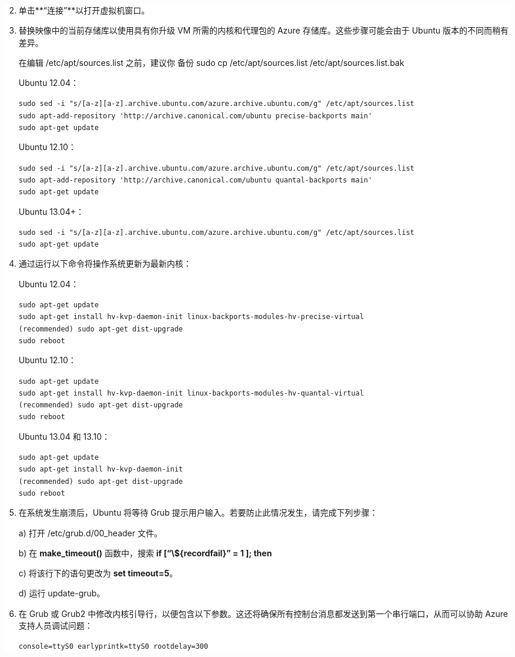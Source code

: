 2.  单击**“连接”**以打开虚拟机窗口。

3.  替换映像中的当前存储库以使用具有你升级 VM 所需的内核和代理包的 Azure 存储库。这些步骤可能会由于 Ubuntu 版本的不同而稍有差异。

    在编辑 /etc/apt/sources.list 之前，建议你
    备份 sudo cp /etc/apt/sources.list /etc/apt/sources.list.bak

    Ubuntu 12.04：

        sudo sed -i "s/[a-z][a-z].archive.ubuntu.com/azure.archive.ubuntu.com/g" /etc/apt/sources.list
        sudo apt-add-repository 'http://archive.canonical.com/ubuntu precise-backports main'
        sudo apt-get update

    Ubuntu 12.10：

        sudo sed -i "s/[a-z][a-z].archive.ubuntu.com/azure.archive.ubuntu.com/g" /etc/apt/sources.list
        sudo apt-add-repository 'http://archive.canonical.com/ubuntu quantal-backports main'
        sudo apt-get update

    Ubuntu 13.04+：

        sudo sed -i "s/[a-z][a-z].archive.ubuntu.com/azure.archive.ubuntu.com/g" /etc/apt/sources.list
        sudo apt-get update

4.  通过运行以下命令将操作系统更新为最新内核：

    Ubuntu 12.04：

        sudo apt-get update
        sudo apt-get install hv-kvp-daemon-init linux-backports-modules-hv-precise-virtual
        (recommended) sudo apt-get dist-upgrade
        sudo reboot

    Ubuntu 12.10：

        sudo apt-get update
        sudo apt-get install hv-kvp-daemon-init linux-backports-modules-hv-quantal-virtual
        (recommended) sudo apt-get dist-upgrade
        sudo reboot

    Ubuntu 13.04 和 13.10：

        sudo apt-get update
        sudo apt-get install hv-kvp-daemon-init
        (recommended) sudo apt-get dist-upgrade
        sudo reboot

5.  在系统发生崩溃后，Ubuntu 将等待 Grub 提示用户输入。若要防止此情况发生，请完成下列步骤：

    a) 打开 /etc/grub.d/00\_header 文件。

    b) 在 **make\_timeout()** 函数中，搜索 **if [“\\${recordfail}” = 1 ]; then**

    c) 将该行下的语句更改为 **set timeout=5**。

    d) 运行 update-grub。

6.  在 Grub 或 Grub2 中修改内核引导行，以便包含以下参数。这还将确保所有控制台消息都发送到第一个串行端口，从而可以协助 Azure 支持人员调试问题：

        console=ttyS0 earlyprintk=ttyS0 rootdelay=300


  [管理磁盘和映像（可能为英文页面）]: http://msdn.microsoft.com/zh-cn/library/azure/jj672979.aspx
  [如何创建自定义虚拟机]: /en-us/manage/windows/how-to-guides/custom-create-a-vm/
  [本文]: http://support.microsoft.com/kb/2805216
  [为 Azure 创建管理证书（可能为英文页面）]: http://msdn.microsoft.com/zh-cn/library/azure/gg551722.aspx
  [安装 Hyper-V 角色和配置虚拟机]: http://technet.microsoft.com/zh-cn/library/hh846766.aspx
  [Azure 认可的分发中的 Linux]: ../linux-endorsed-distributions
  [非认可分发的信息]: #nonendorsed
  [针对 Mac 和 Linux 的 Azure 命令行工具]: http://go.microsoft.com/fwlink/?LinkID=253691&clcid=0x409
  [Azure 下载（可能为英文页面）]: /en-us/develop/downloads/
  [Add-AzureVhd（可能为英文页面）]: http://msdn.microsoft.com/zh-cn/library/azure/dn205185.aspx
  [Microsoft 网站（可能为英文页面）]: http://go.microsoft.com/fwlink/?LinkID=253692&clcid=0x409
  [步骤 1：准备要上载的映像]: #prepimage
  [步骤 2：在 Azure 中创建存储帐户]: #createstorage
  [步骤 3：准备连接到 Azure]: #connect
  [步骤 4：向 Azure 上载映像]: #upload
  [下载中心]: http://www.microsoft.com/zh-cn/download/details.aspx?id=34603
  [打开 Hyper-V 设置]: ./media/virtual-machines-linux-how-to-prepare/settings.png
  [添加 DVD 驱动器与安装介质]: ./media/virtual-machines-linux-how-to-prepare/installiso.png
  [SUSE Studio]: http://www.susestudio.com
  [SUSE Studio 库上的 SLES 11 SP2 for Azure]: http://susestudio.com/a/02kbT4/sles-11-sp2-for-windows-azure
  [SUSE Studio 库上的 SLES 11 SP3 for Azure]: http://susestudio.com/a/02kbT4/sles-11-sp3-for-windows-azure
  [SLES 文档（可能为英文页面）]: https://www.suse.com/documentation/sles11/
  [SUSE Studio 库上的 openSUSE 12.3 for Azure]: http://susestudio.com/a/02kbT4/opensuse-12-3-for-windows-azure
  [创建存储帐户]: ./media/virtual-machines-linux-how-to-prepare/create.png
  [快速创建存储帐户]: ./media/virtual-machines-linux-how-to-prepare/storage-quick-create.png
  [输入存储帐户详细信息]: ./media/virtual-machines-linux-how-to-prepare/storage-create-account.png
  [已成功创建存储帐户]: ./media/virtual-machines-linux-how-to-prepare/Storagenewaccount.png
  [Azure Cmdlet 入门]: http://msdn.microsoft.com/zh-cn/library/azure/jj554332.aspx
  [合作伙伴认可的映像]: http://windowsazure.cn/zh-cn/documentation/articles/linux-endorsed-distributions/
  [此处]: http://go.microsoft.com/fwlink/p/?LinkID=254263&clcid=0x409
  [Linux 代理指南]: http://windowsazure.cn/zh-cn/documentation/articles/virtual-machines-linux-agent-user-guide/
  [代理 GitHub 位置]: http://go.microsoft.com/fwlink/p/?LinkID=250998&clcid=0x409